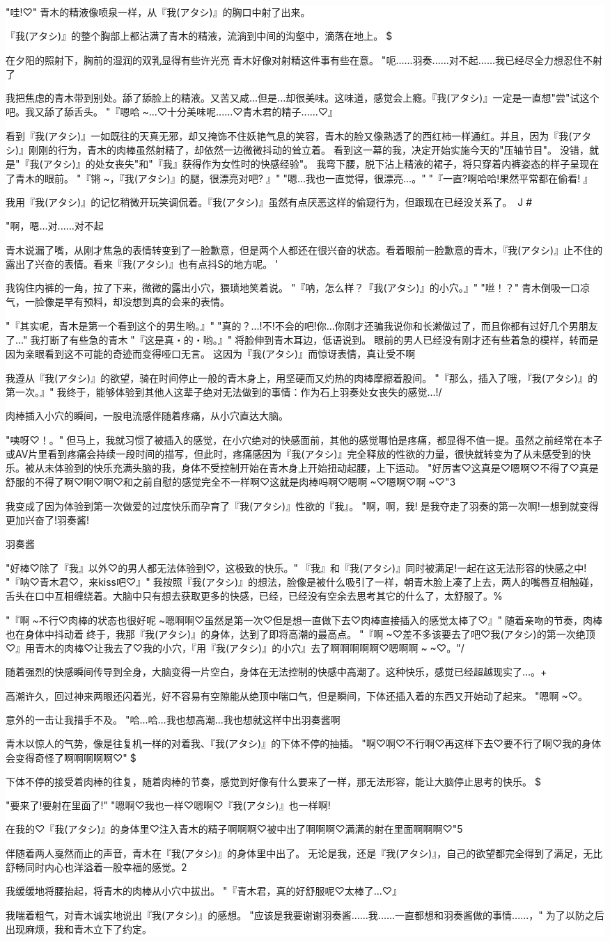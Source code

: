 "哇!♡" 青木的精液像喷泉一样，从『我(アタシ)』的胸口中射了出来。

『我(アタシ)』的整个胸部上都沾满了青木的精液，流淌到中间的沟壑中，滴落在地上。 $

在夕阳的照射下，胸前的湿润的双乳显得有些许光亮 青木好像对射精这件事有些在意。 "呃......羽奏......对不起......我已经尽全力想忍住不射了

我把焦虑的青木带到别处。舔了舔脸上的精液。又苦又咸...但是...却很美味。这味道，感觉会上瘾。『我(アタシ)』一定是一直想"尝"试这个吧。我又舔了舔舌头。 "『嗯哈 ~...♡十分美味呢......♡青木君的精子......♡』

看到『我(アタシ)』一如既往的天真无邪，却又掩饰不住妖艳气息的笑容，青木的脸又像熟透了的西红柿一样通红。并且，因为『我(アタシ)』刚刚的行为，青木的肉棒虽然射精了，却依然一边微微抖动的耸立着。 看到这一幕的我，决定开始实施今天的"压轴节目"。 没错，就是"『我(アタシ)』的处女丧失"和"『我』获得作为女性时的快感经验"。 我弯下腰，脱下沾上精液的裙子，将只穿着内裤姿态的样子呈现在了青木的眼前。 "『锵 ~，『我(アタシ)』的腿，很漂亮对吧? 』" "嗯...我也一直觉得，很漂亮...。" "『一直?啊哈哈!果然平常都在偷看! 』

我用『我(アタシ)』的记忆稍微开玩笑调侃着。『我(アタシ)』虽然有点厌恶这样的偷窥行为，但跟现在已经没关系了。  J #

"啊，嗯...对......对不起

青木说漏了嘴，从刚才焦急的表情转变到了一脸歉意，但是两个人都还在很兴奋的状态。看着眼前一脸歉意的青木，『我(アタシ)』止不住的露出了兴奋的表情。看来『我(アタシ)』也有点抖S的地方呢。 '

我钩住内裤的一角，拉了下来，微微的露出小穴，猥琐地笑着说。 "『呐，怎么样？『我(アタシ)』的小穴。』" "咝！？" 青木倒吸一口凉气，一脸像是早有预料，却没想到真的会来的表情。

"『其实呢，青木是第一个看到这个的男生哟。』" "真的？...!不!不会的吧!你...你刚才还骗我说你和长濑做过了，而且你都有过好几个男朋友了..." 我打断了有些急的青木 "『这是真・的・哟。』" 将脸伸到青木耳边，低语说到。 眼前的男人已经没有刚才还有些着急的模样，转而是因为亲眼看到这不可能的奇迹而变得哑口无言。 这因为『我(アタシ)』而惊讶表情，真让受不啊

我遵从『我(アタシ)』的欲望，骑在时间停止一般的青木身上，用坚硬而又灼热的肉棒摩擦着股间。 "『那么，插入了哦，『我(アタシ)』的第一次。』" 我终于，能够体验到其他人这辈子绝对无法做到的事情：作为石上羽奏处女丧失的感觉...!/

肉棒插入小穴的瞬间，一股电流感伴随着疼痛，从小穴直达大脑。

"咦呀♡！。" 但马上，我就习惯了被插入的感觉，在小穴绝对的快感面前，其他的感觉哪怕是疼痛，都显得不值一提。虽然之前经常在本子或AV片里看到疼痛会持续一段时间的描写，但此时，疼痛感因为『我(アタシ)』完全释放的性欲的力量，很快就转变为了从未感受到的快乐。被从未体验到的快乐充满头脑的我，身体不受控制开始在青木身上开始扭动起腰，上下运动。 "好厉害♡这真是♡嗯啊♡不得了♡真是舒服的不得了啊♡啊♡啊♡和之前自慰的感觉完全不一样啊♡这就是肉棒吗啊♡嗯啊 ~♡嗯啊♡啊 ~♡"3

我变成了因为体验到第一次做爱的过度快乐而孕育了『我(アタシ)』性欲的『我』。 "啊，啊，我! 是我夺走了羽奏的第一次啊!一想到就变得更加兴奋了!羽奏酱!

羽奏酱

"好棒♡除了『我』以外♡的男人都无法体验到♡，这极致的快乐。" 『我』和『我(アタシ)』同时被满足!一起在这无法形容的快感之中! "『呐♡青木君♡，来kiss吧♡』" 我按照『我(アタシ)』的想法，脸像是被什么吸引了一样，朝青木脸上凑了上去，两人的嘴唇互相触碰，舌头在口中互相缠绕着。大脑中只有想去获取更多的快感，已经，已经没有空余去思考其它的什么了，太舒服了。%

"『啊 ~不行♡肉棒的状态也很好呢 ~嗯啊啊♡虽然是第一次♡但是想一直做下去♡肉棒直接插入的感觉太棒了♡』" 随着亲吻的节奏，肉棒也在身体中抖动着 终于，我那『我(アタシ)』的身体，达到了即将高潮的最高点。 "『啊 ~♡差不多该要去了吧♡我(アタシ)的第一次绝顶♡』用青木的肉棒♡让我去了♡我的小穴，『用『我(アタシ)』的小穴』去了啊啊啊啊啊♡嗯啊啊 ~ ~♡。"/

随着强烈的快感瞬间传导到全身，大脑变得一片空白，身体在无法控制的快感中高潮了。这种快乐，感觉已经超越现实了...。+

高潮许久，回过神来两眼还闪着光，好不容易有空隙能从绝顶中喘口气，但是瞬间，下体还插入着的东西又开始动了起来。 "嗯啊 ~♡。

意外的一击让我措手不及。 "哈...哈...我也想高潮...我也想就这样中出羽奏酱啊

青木以惊人的气势，像是往复机一样的对着我、『我(アタシ)』的下体不停的抽插。 "啊♡啊♡不行啊♡再这样下去♡要不行了啊♡我的身体会变得奇怪了啊啊啊啊啊♡" $

下体不停的接受着肉棒的往复，随着肉棒的节奏，感觉到好像有什么要来了一样，那无法形容，能让大脑停止思考的快乐。 $

"要来了!要射在里面了!" "嗯啊♡我也一样♡嗯啊♡『我(アタシ)』也一样啊!

在我的♡『我(アタシ)』的身体里♡注入青木的精子啊啊啊♡被中出了啊啊啊♡满满的射在里面啊啊啊♡"5

伴随着两人戛然而止的声音，青木在『我(アタシ)』的身体里中出了。 无论是我，还是『我(アタシ)』，自己的欲望都完全得到了满足，无比舒畅同时内心也洋溢着一股幸福的感觉。2

我缓缓地将腰抬起，将青木的肉棒从小穴中拔出。 "『青木君，真的好舒服呢♡太棒了...♡』

我喘着粗气，对青木诚实地说出『我(アタシ)』的感想。 "应该是我要谢谢羽奏酱......我......一直都想和羽奏酱做的事情......，" 为了以防之后出现麻烦，我和青木立下了约定。
